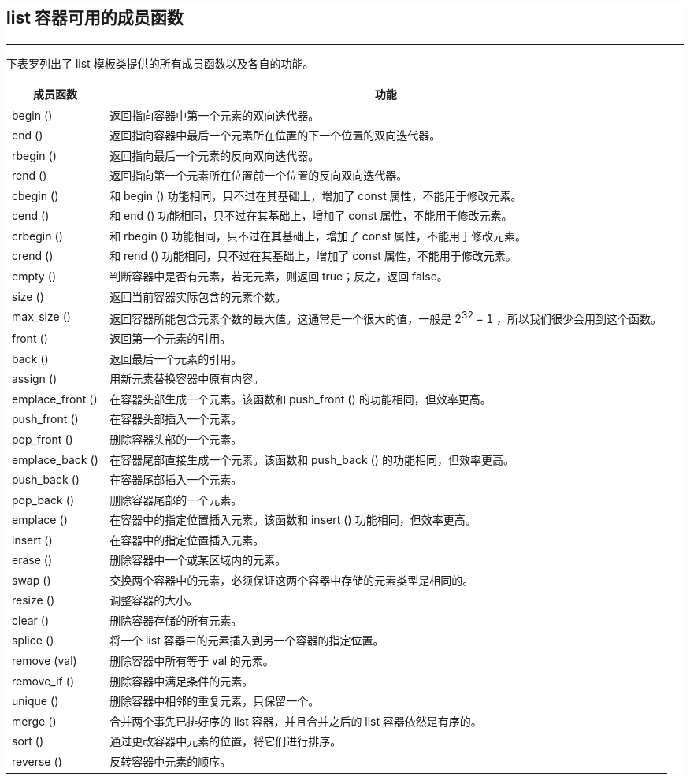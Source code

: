
## list 容器可用的成员函数
--------------

下表罗列出了 list 模板类提供的所有成员函数以及各自的功能。

| 成员函数             | 功能                                                   |
|------------------|------------------------------------------------------|
| begin ()         | 返回指向容器中第一个元素的双向迭代器。                                  |
| end ()           | 返回指向容器中最后一个元素所在位置的下一个位置的双向迭代器。                       |
| rbegin ()        | 返回指向最后一个元素的反向双向迭代器。                                  |
| rend ()          | 返回指向第一个元素所在位置前一个位置的反向双向迭代器。                          |
| cbegin ()        | 和 begin () 功能相同，只不过在其基础上，增加了 const 属性，不能用于修改元素。      |
| cend ()          | 和 end () 功能相同，只不过在其基础上，增加了 const 属性，不能用于修改元素。        |
| crbegin ()&nbsp; | 和 rbegin () 功能相同，只不过在其基础上，增加了 const 属性，不能用于修改元素。     |
| crend ()         | 和 rend () 功能相同，只不过在其基础上，增加了 const 属性，不能用于修改元素。       |
| empty ()         | 判断容器中是否有元素，若无元素，则返回 true；反之，返回 false。                |
| size ()          | 返回当前容器实际包含的元素个数。                                     |
| max_size ()      | 返回容器所能包含元素个数的最大值。这通常是一个很大的值，一般是 $2^{32}-1$ ，所以我们很少会用到这个函数。 |
| front ()         | 返回第一个元素的引用。                                          |
| back ()          | 返回最后一个元素的引用。                                         |
| assign ()        | 用新元素替换容器中原有内容。                                       |
| emplace_front () | 在容器头部生成一个元素。该函数和 push_front () 的功能相同，但效率更高。          |
| push_front ()    | 在容器头部插入一个元素。                                         |
| pop_front ()     | 删除容器头部的一个元素。                                         |
| emplace_back ()  | 在容器尾部直接生成一个元素。该函数和 push_back () 的功能相同，但效率更高。         |
| push_back ()     | 在容器尾部插入一个元素。                                         |
| pop_back ()      | 删除容器尾部的一个元素。                                         |
| emplace ()       | 在容器中的指定位置插入元素。该函数和 insert () 功能相同，但效率更高。             |
| insert ()&nbsp;  | 在容器中的指定位置插入元素。                                       |
| erase ()         | 删除容器中一个或某区域内的元素。                                     |
| swap ()          | 交换两个容器中的元素，必须保证这两个容器中存储的元素类型是相同的。                    |
| resize ()        | 调整容器的大小。                                             |
| clear ()         | 删除容器存储的所有元素。                                         |
| splice ()        | 将一个 list 容器中的元素插入到另一个容器的指定位置。                        |
| remove (val)     | 删除容器中所有等于 val 的元素。                                   |
| remove_if ()     | 删除容器中满足条件的元素。                                        |
| unique ()        | 删除容器中相邻的重复元素，只保留一个。                                  |
| merge ()         | 合并两个事先已排好序的 list 容器，并且合并之后的 list 容器依然是有序的。           |
| sort ()          | 通过更改容器中元素的位置，将它们进行排序。                                |
| reverse ()       | 反转容器中元素的顺序。                                          |